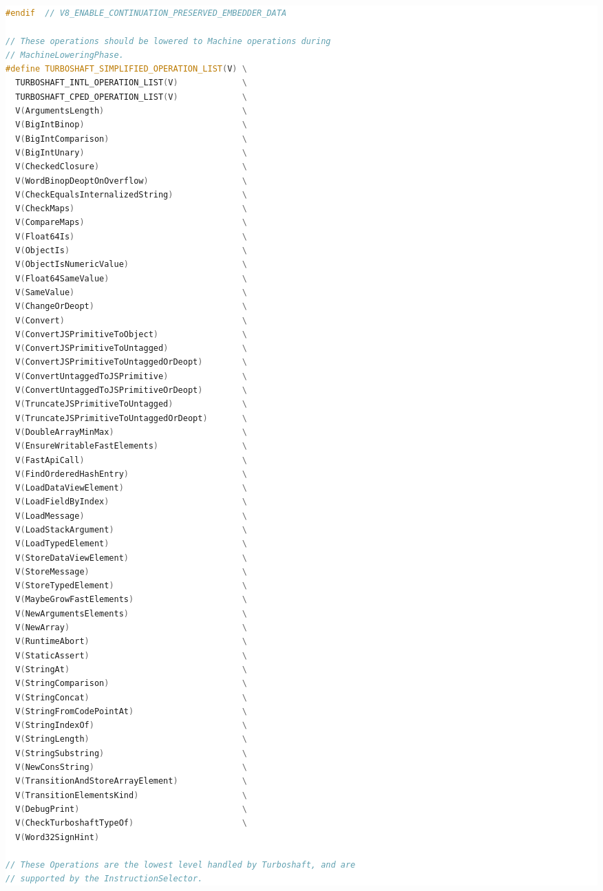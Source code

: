 ```cpp
#endif  // V8_ENABLE_CONTINUATION_PRESERVED_EMBEDDER_DATA

// These operations should be lowered to Machine operations during
// MachineLoweringPhase.
#define TURBOSHAFT_SIMPLIFIED_OPERATION_LIST(V) \
  TURBOSHAFT_INTL_OPERATION_LIST(V)             \
  TURBOSHAFT_CPED_OPERATION_LIST(V)             \
  V(ArgumentsLength)                            \
  V(BigIntBinop)                                \
  V(BigIntComparison)                           \
  V(BigIntUnary)                                \
  V(CheckedClosure)                             \
  V(WordBinopDeoptOnOverflow)                   \
  V(CheckEqualsInternalizedString)              \
  V(CheckMaps)                                  \
  V(CompareMaps)                                \
  V(Float64Is)                                  \
  V(ObjectIs)                                   \
  V(ObjectIsNumericValue)                       \
  V(Float64SameValue)                           \
  V(SameValue)                                  \
  V(ChangeOrDeopt)                              \
  V(Convert)                                    \
  V(ConvertJSPrimitiveToObject)                 \
  V(ConvertJSPrimitiveToUntagged)               \
  V(ConvertJSPrimitiveToUntaggedOrDeopt)        \
  V(ConvertUntaggedToJSPrimitive)               \
  V(ConvertUntaggedToJSPrimitiveOrDeopt)        \
  V(TruncateJSPrimitiveToUntagged)              \
  V(TruncateJSPrimitiveToUntaggedOrDeopt)       \
  V(DoubleArrayMinMax)                          \
  V(EnsureWritableFastElements)                 \
  V(FastApiCall)                                \
  V(FindOrderedHashEntry)                       \
  V(LoadDataViewElement)                        \
  V(LoadFieldByIndex)                           \
  V(LoadMessage)                                \
  V(LoadStackArgument)                          \
  V(LoadTypedElement)                           \
  V(StoreDataViewElement)                       \
  V(StoreMessage)                               \
  V(StoreTypedElement)                          \
  V(MaybeGrowFastElements)                      \
  V(NewArgumentsElements)                       \
  V(NewArray)                                   \
  V(RuntimeAbort)                               \
  V(StaticAssert)                               \
  V(StringAt)                                   \
  V(StringComparison)                           \
  V(StringConcat)                               \
  V(StringFromCodePointAt)                      \
  V(StringIndexOf)                              \
  V(StringLength)                               \
  V(StringSubstring)                            \
  V(NewConsString)                              \
  V(TransitionAndStoreArrayElement)             \
  V(TransitionElementsKind)                     \
  V(DebugPrint)                                 \
  V(CheckTurboshaftTypeOf)                      \
  V(Word32SignHint)

// These Operations are the lowest level handled by Turboshaft, and are
// supported by the InstructionSelector.
```